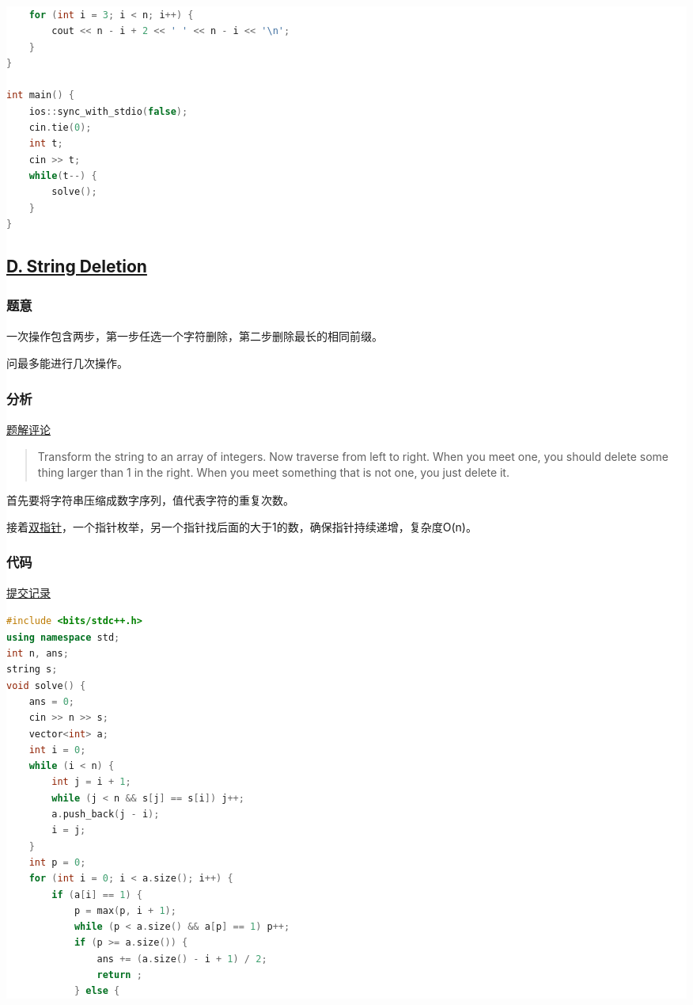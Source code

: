 ```cpp
    for (int i = 3; i < n; i++) {
        cout << n - i + 2 << ' ' << n - i << '\n';
    }
}

int main() {
    ios::sync_with_stdio(false);
    cin.tie(0);
    int t;
    cin >> t;
    while(t--) {
        solve();
    }
}
```

## [D. String Deletion](http://codeforces.com/contest/1430/problem/D)
### 题意
一次操作包含两步，第一步任选一个字符删除，第二步删除最长的相同前缀。

问最多能进行几次操作。

### 分析

[题解评论](http://codeforces.com/blog/entry/83538?#comment-709005)

> Transform the string to an array of integers. Now traverse from left to right. When you meet one, you should delete some thing larger than 1 in the right. When you meet something that is not one, you just delete it.

首先要将字符串压缩成数字序列，值代表字符的重复次数。

接着[双指针](../算法/双指针.md)，一个指针枚举，另一个指针找后面的大于1的数，确保指针持续递增，复杂度O(n)。


### 代码
[提交记录](http://codeforces.com/contest/1430/submission/95344202)

```cpp
#include <bits/stdc++.h>
using namespace std;
int n, ans;
string s;
void solve() {
    ans = 0;
    cin >> n >> s;
    vector<int> a;
    int i = 0;
    while (i < n) {
        int j = i + 1;
        while (j < n && s[j] == s[i]) j++;
        a.push_back(j - i);
        i = j;
    }
    int p = 0;
    for (int i = 0; i < a.size(); i++) {
        if (a[i] == 1) {
            p = max(p, i + 1);
            while (p < a.size() && a[p] == 1) p++;
            if (p >= a.size()) {
                ans += (a.size() - i + 1) / 2;
                return ;
            } else {
```